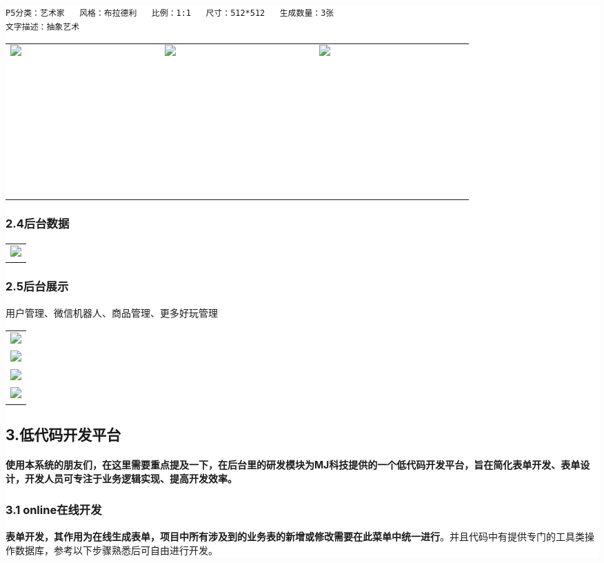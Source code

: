 ```
P5分类：艺术家   风格：布拉德利   比例：1:1   尺寸：512*512   生成数量：3张
文字描述：抽象艺术
```

<table align="center">
    <tr>
        <td height="220" width="210"><img src="https://ai.oss.mj.ink/chatgpt/github/抽象艺术1.png" /></td>
        <td height="220" width="210"><img src="https://ai.oss.mj.ink/chatgpt/github/抽象艺术2.png" /></td>
        <td height="220" width="210"><img src="https://ai.oss.mj.ink/chatgpt/github/抽象艺术3.png" /></td>
    </tr>
</table>



### 2.4后台数据

<table>
    <tr>
        <td ><img src="https://ai.oss.mj.ink/chatgpt/github/后台统计图.jpg"/></td>
    </tr>
</table>

### 2.5后台展示

用户管理、微信机器人、商品管理、更多好玩管理

<table>
    <tr>
        <td ><img src="https://ai.oss.mj.ink/chatgpt/github/1682406718076.png"/></td>
    </tr>
    <tr>
        <td ><img src="https://ai.oss.mj.ink/chatgpt/github/1682406881447.png"/></td>
    </tr>
    <tr>
        <td ><img src="https://ai.oss.mj.ink/chatgpt/github/1682406917225.png"/></td>
    </tr>
    <tr>
        <td ><img src="https://ai.oss.mj.ink/chatgpt/github/1682406989125.png"/></td>
    </tr>
</table>

## 3.低代码开发平台

**使用本系统的朋友们，在这里需要重点提及一下，在后台里的研发模块为MJ科技提供的一个低代码开发平台，旨在简化表单开发、表单设计，开发人员可专注于业务逻辑实现、提高开发效率。**

### 3.1 online在线开发

**表单开发，其作用为在线生成表单，项目中所有涉及到的业务表的新增或修改需要在此菜单中统一进行**。并且代码中有提供专门的工具类操作数据库，参考以下步骤熟悉后可自由进行开发。
